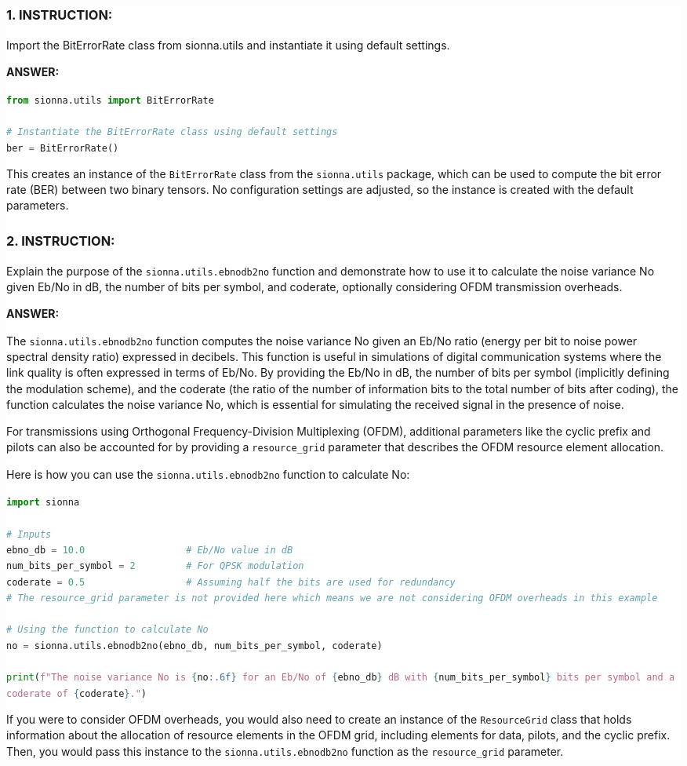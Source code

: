### 1. INSTRUCTION:
Import the BitErrorRate class from sionna.utils and instantiate it using default settings.

**ANSWER:**

```python
from sionna.utils import BitErrorRate

# Instantiate the BitErrorRate class using default settings
ber = BitErrorRate()
```

This creates an instance of the `BitErrorRate` class from the `sionna.utils` package, which can be used to compute the bit error rate (BER) between two binary tensors. No configuration settings are adjusted, so the instance is created with the default parameters.

### 2. INSTRUCTION:
Explain the purpose of the `sionna.utils.ebnodb2no` function and demonstrate how to use it to calculate the noise variance No given Eb/No in dB, the number of bits per symbol, and coderate, optionally considering OFDM transmission overheads.

**ANSWER:**

The `sionna.utils.ebnodb2no` function computes the noise variance No given an Eb/No ratio (energy per bit to noise power spectral density ratio) expressed in decibels. This function is useful in simulations of digital communication systems where the link quality is often expressed in terms of Eb/No. By providing the Eb/No in dB, the number of bits per symbol (implicitly defining the modulation scheme), and the coderate (the ratio of the number of information bits to the total number of bits after coding), the function calculates the noise variance No, which is essential for simulating the received signal in the presence of noise.

For transmissions using Orthogonal Frequency-Division Multiplexing (OFDM), additional parameters like the cyclic prefix and pilots can also be accounted for by providing a `resource_grid` parameter that describes the OFDM resource element allocation.

Here is how you can use the `sionna.utils.ebnodb2no` function to calculate No:

```python
import sionna

# Inputs
ebno_db = 10.0                  # Eb/No value in dB
num_bits_per_symbol = 2         # For QPSK modulation
coderate = 0.5                  # Assuming half the bits are used for redundancy
# The resource_grid parameter is not provided here which means we are not considering OFDM overheads in this example

# Using the function to calculate No
no = sionna.utils.ebnodb2no(ebno_db, num_bits_per_symbol, coderate)

print(f"The noise variance No is {no:.6f} for an Eb/No of {ebno_db} dB with {num_bits_per_symbol} bits per symbol and a coderate of {coderate}.")
```

If you were to consider OFDM overheads, you would also need to create an instance of the `ResourceGrid` class that holds information about the allocation of resource elements in the OFDM grid, including elements for data, pilots, and the cyclic prefix. Then, you would pass this instance to the `sionna.utils.ebnodb2no` function as the `resource_grid` parameter.
